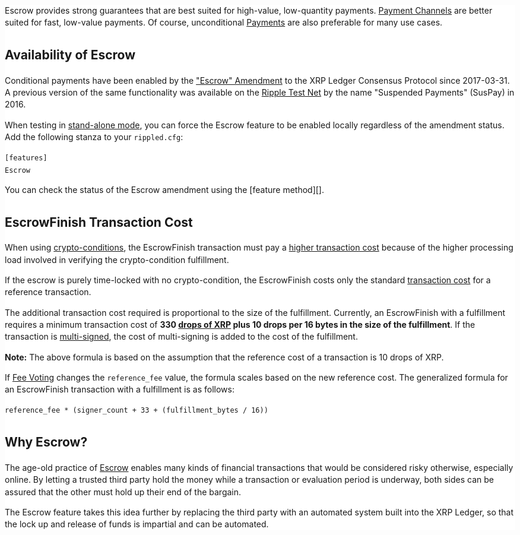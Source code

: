 Escrow provides strong guarantees that are best suited for high-value, low-quantity payments. [Payment Channels](use-payment-channels.html) are better suited for fast, low-value payments. Of course, unconditional [Payments](payment.html) are also preferable for many use cases.

## Availability of Escrow

Conditional payments have been enabled by the ["Escrow" Amendment](reference-amendments.html#escrow) to the XRP Ledger Consensus Protocol since 2017-03-31. A previous version of the same functionality was available on the [Ripple Test Net](https://ripple.com/build/ripple-test-net/) by the name "Suspended Payments" (SusPay) in 2016.

When testing in [stand-alone mode](stand-alone-mode.html), you can force the Escrow feature to be enabled locally regardless of the amendment status. Add the following stanza to your `rippled.cfg`:

    [features]
    Escrow

You can check the status of the Escrow amendment using the [feature method][].

## EscrowFinish Transaction Cost

When using [crypto-conditions][], the EscrowFinish transaction must pay a [higher transaction cost](transaction-cost.html#special-transaction-costs) because of the higher processing load involved in verifying the crypto-condition fulfillment.

If the escrow is purely time-locked with no crypto-condition, the EscrowFinish costs only the standard [transaction cost](transaction-cost.html) for a reference transaction.

The additional transaction cost required is proportional to the size of the fulfillment. Currently, an EscrowFinish with a fulfillment requires a minimum transaction cost of **330 [drops of XRP](basic-data-types.html#specifying-currency-amounts) plus 10 drops per 16 bytes in the size of the fulfillment**. If the transaction is [multi-signed](multi-signing.html), the cost of multi-signing is added to the cost of the fulfillment.

**Note:** The above formula is based on the assumption that the reference cost of a transaction is 10 drops of XRP.

If [Fee Voting](fee-voting.html) changes the `reference_fee` value, the formula scales based on the new reference cost. The generalized formula for an EscrowFinish transaction with a fulfillment is as follows:

```
reference_fee * (signer_count + 33 + (fulfillment_bytes / 16))
```


## Why Escrow?

The age-old practice of [Escrow](https://en.wikipedia.org/wiki/Escrow) enables many kinds of financial transactions that would be considered risky otherwise, especially online. By letting a trusted third party hold the money while a transaction or evaluation period is underway, both sides can be assured that the other must hold up their end of the bargain.

The Escrow feature takes this idea further by replacing the third party with an automated system built into the XRP Ledger, so that the lock up and release of funds is impartial and can be automated.


[Interledger Protocol]: https://interledger.org/
[crypto-condition]: https://tools.ietf.org/html/draft-thomas-crypto-conditions-03
[crypto-conditions]: https://tools.ietf.org/html/draft-thomas-crypto-conditions-03